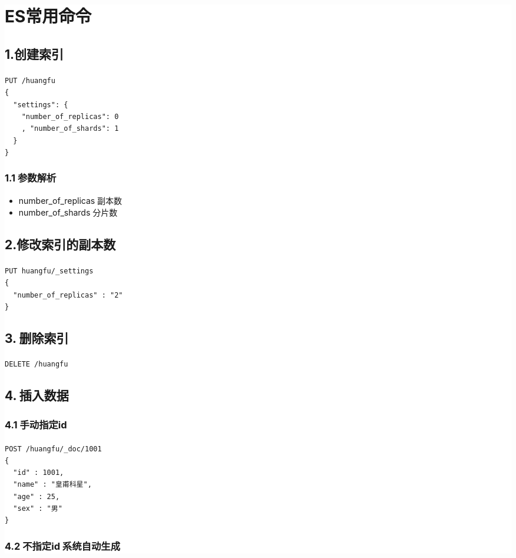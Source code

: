 # ES常用命令

## 1.创建索引

```http
PUT /huangfu
{
  "settings": {
    "number_of_replicas": 0 
    , "number_of_shards": 1
  }
}
```

### 1.1 参数解析

- number_of_replicas 副本数
- number_of_shards 分片数

## 2.修改索引的副本数

```http
PUT huangfu/_settings
{
  "number_of_replicas" : "2"
}
```

## 3. 删除索引

```http
DELETE /huangfu
```

## 4. 插入数据

### 4.1 手动指定id

```http
POST /huangfu/_doc/1001
{
  "id" : 1001,
  "name" : "皇甫科星",
  "age" : 25,
  "sex" : "男"
}
```

### 4.2 不指定id 系统自动生成

